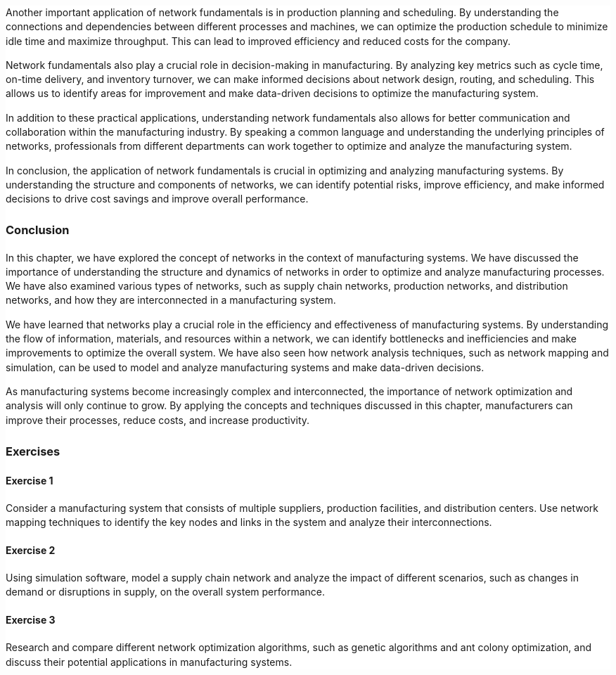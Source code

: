 Another important application of network fundamentals is in production planning and scheduling. By understanding the connections and dependencies between different processes and machines, we can optimize the production schedule to minimize idle time and maximize throughput. This can lead to improved efficiency and reduced costs for the company.

Network fundamentals also play a crucial role in decision-making in manufacturing. By analyzing key metrics such as cycle time, on-time delivery, and inventory turnover, we can make informed decisions about network design, routing, and scheduling. This allows us to identify areas for improvement and make data-driven decisions to optimize the manufacturing system.

In addition to these practical applications, understanding network fundamentals also allows for better communication and collaboration within the manufacturing industry. By speaking a common language and understanding the underlying principles of networks, professionals from different departments can work together to optimize and analyze the manufacturing system.

In conclusion, the application of network fundamentals is crucial in optimizing and analyzing manufacturing systems. By understanding the structure and components of networks, we can identify potential risks, improve efficiency, and make informed decisions to drive cost savings and improve overall performance. 


### Conclusion
In this chapter, we have explored the concept of networks in the context of manufacturing systems. We have discussed the importance of understanding the structure and dynamics of networks in order to optimize and analyze manufacturing processes. We have also examined various types of networks, such as supply chain networks, production networks, and distribution networks, and how they are interconnected in a manufacturing system.

We have learned that networks play a crucial role in the efficiency and effectiveness of manufacturing systems. By understanding the flow of information, materials, and resources within a network, we can identify bottlenecks and inefficiencies and make improvements to optimize the overall system. We have also seen how network analysis techniques, such as network mapping and simulation, can be used to model and analyze manufacturing systems and make data-driven decisions.

As manufacturing systems become increasingly complex and interconnected, the importance of network optimization and analysis will only continue to grow. By applying the concepts and techniques discussed in this chapter, manufacturers can improve their processes, reduce costs, and increase productivity.

### Exercises
#### Exercise 1
Consider a manufacturing system that consists of multiple suppliers, production facilities, and distribution centers. Use network mapping techniques to identify the key nodes and links in the system and analyze their interconnections.

#### Exercise 2
Using simulation software, model a supply chain network and analyze the impact of different scenarios, such as changes in demand or disruptions in supply, on the overall system performance.

#### Exercise 3
Research and compare different network optimization algorithms, such as genetic algorithms and ant colony optimization, and discuss their potential applications in manufacturing systems.
